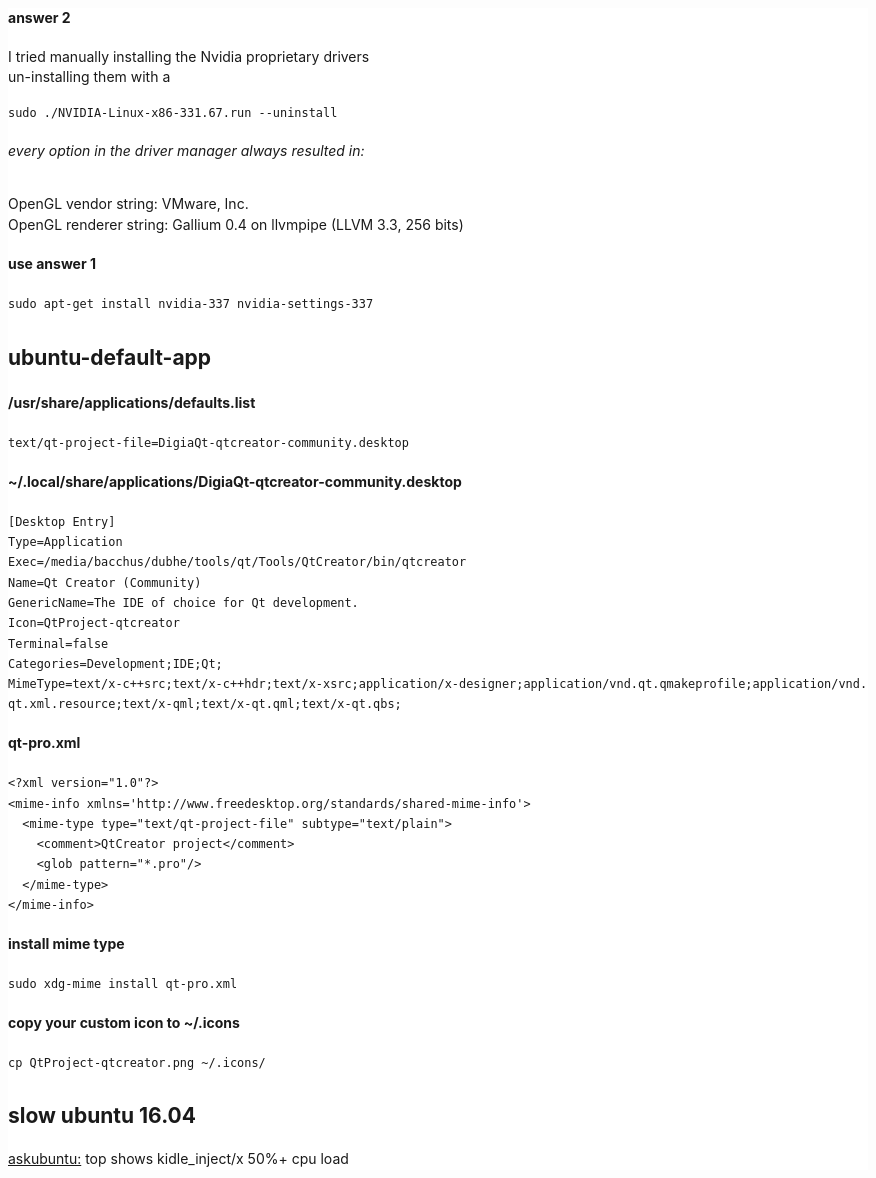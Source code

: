 
#### answer 2
I tried manually installing the Nvidia proprietary drivers  
un-installing them with a

    sudo ./NVIDIA-Linux-x86-331.67.run --uninstall
    
###### every option in the driver manager always resulted in:

OpenGL vendor string: VMware, Inc.  
OpenGL renderer string: Gallium 0.4 on llvmpipe (LLVM 3.3, 256 bits)

#### use answer 1
    sudo apt-get install nvidia-337 nvidia-settings-337

## ubuntu-default-app

#### /usr/share/applications/defaults.list
    text/qt-project-file=DigiaQt-qtcreator-community.desktop

#### ~/.local/share/applications/DigiaQt-qtcreator-community.desktop
    [Desktop Entry]
    Type=Application
    Exec=/media/bacchus/dubhe/tools/qt/Tools/QtCreator/bin/qtcreator
    Name=Qt Creator (Community)
    GenericName=The IDE of choice for Qt development.
    Icon=QtProject-qtcreator
    Terminal=false
    Categories=Development;IDE;Qt;
    MimeType=text/x-c++src;text/x-c++hdr;text/x-xsrc;application/x-designer;application/vnd.qt.qmakeprofile;application/vnd.qt.xml.resource;text/x-qml;text/x-qt.qml;text/x-qt.qbs;


#### qt-pro.xml
    <?xml version="1.0"?>
    <mime-info xmlns='http://www.freedesktop.org/standards/shared-mime-info'>
      <mime-type type="text/qt-project-file" subtype="text/plain">
        <comment>QtCreator project</comment>
        <glob pattern="*.pro"/>
      </mime-type>
    </mime-info>

#### install mime type
    sudo xdg-mime install qt-pro.xml

#### copy your custom icon to ~/.icons
    cp QtProject-qtcreator.png ~/.icons/

## slow ubuntu 16.04
[askubuntu:](https://askubuntu.com/questions/584636/kidle-inject-causing-very-high-load)
top shows kidle_inject/x 50%+ cpu load
